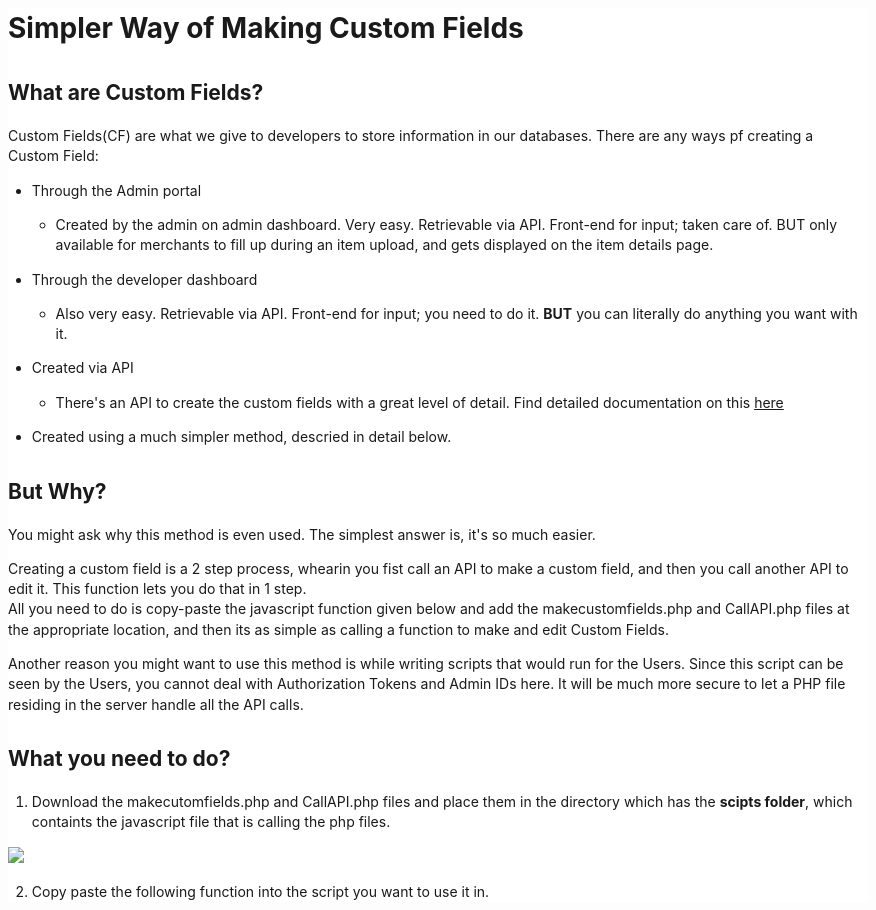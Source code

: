# Simpler Way of Making Custom Fields

## What are Custom Fields?

Custom Fields(CF) are what we give to developers to store information in our databases. There are any ways pf creating a Custom Field:

* Through the Admin portal

  * Created by the admin on admin dashboard. Very easy. Retrievable via API. Front-end for input; taken care of. BUT only available for merchants to fill up during an item upload, and gets displayed on the item details page.


* Through the developer dashboard

  * Also very easy. Retrievable via API. Front-end for input; you need to do it. **BUT** you can literally do anything you want with it.


* Created via API

  * There's an API to create the custom fields with a great level of detail. Find detailed documentation on this [here](https://github.com/Arcadier/Tutorials/tree/master/Creating%20Custom%20Fields)


* Created using a much simpler method, descried in detail below.

## But Why?

You might ask why this method is even used. The simplest answer is, it's so much easier.

Creating a custom field is a 2 step process, whearin you fist call an API to make a custom field, and then you call another API to edit it. This function lets you do that in 1 step. <br/>
All you need to do is copy-paste the javascript function given below and add the makecustomfields.php and CallAPI.php files at the appropriate location, and then its as simple as calling a function to make and edit Custom Fields.

Another reason you might want to use this method is while writing scripts that would run for the Users. Since this script can be seen by the Users, you cannot deal with Authorization Tokens and Admin IDs here. It will be much more secure to let a PHP file residing in the server handle all the API calls.

## What you need to do?

1. Download the makecutomfields.php and CallAPI.php files and place them in the directory which has the **scipts folder**, which containts the javascript file that is calling the php files.

<p align="ceneter">
  <img src="https://github.com/Arcadier/Tutorials/blob/master/Simpler%20way%20of%20making%20Custom%20Fields/images/directoryForPhp.JPG"/>
 </p>


2. Copy paste the following function into the script you want to use it in.
